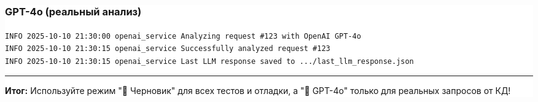 ### GPT-4o (реальный анализ)
```
INFO 2025-10-10 21:30:00 openai_service Analyzing request #123 with OpenAI GPT-4o
INFO 2025-10-10 21:30:15 openai_service Successfully analyzed request #123
INFO 2025-10-10 21:30:15 openai_service Last LLM response saved to .../last_llm_response.json
```

---

**Итог:** Используйте режим "📝 Черновик" для всех тестов и отладки, а "🤖 GPT-4o" только для реальных запросов от КД!

